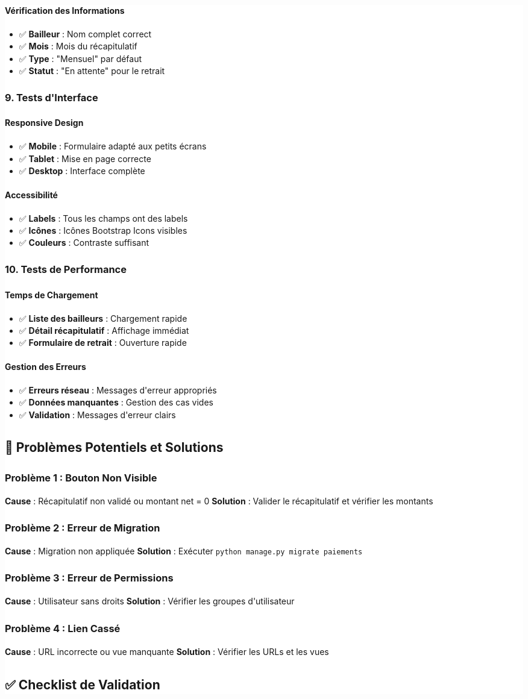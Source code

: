 #### **Vérification des Informations**
- ✅ **Bailleur** : Nom complet correct
- ✅ **Mois** : Mois du récapitulatif
- ✅ **Type** : "Mensuel" par défaut
- ✅ **Statut** : "En attente" pour le retrait

### **9. Tests d'Interface**

#### **Responsive Design**
- ✅ **Mobile** : Formulaire adapté aux petits écrans
- ✅ **Tablet** : Mise en page correcte
- ✅ **Desktop** : Interface complète

#### **Accessibilité**
- ✅ **Labels** : Tous les champs ont des labels
- ✅ **Icônes** : Icônes Bootstrap Icons visibles
- ✅ **Couleurs** : Contraste suffisant

### **10. Tests de Performance**

#### **Temps de Chargement**
- ✅ **Liste des bailleurs** : Chargement rapide
- ✅ **Détail récapitulatif** : Affichage immédiat
- ✅ **Formulaire de retrait** : Ouverture rapide

#### **Gestion des Erreurs**
- ✅ **Erreurs réseau** : Messages d'erreur appropriés
- ✅ **Données manquantes** : Gestion des cas vides
- ✅ **Validation** : Messages d'erreur clairs

## 🐛 **Problèmes Potentiels et Solutions**

### **Problème 1 : Bouton Non Visible**
**Cause** : Récapitulatif non validé ou montant net = 0
**Solution** : Valider le récapitulatif et vérifier les montants

### **Problème 2 : Erreur de Migration**
**Cause** : Migration non appliquée
**Solution** : Exécuter `python manage.py migrate paiements`

### **Problème 3 : Erreur de Permissions**
**Cause** : Utilisateur sans droits
**Solution** : Vérifier les groupes d'utilisateur

### **Problème 4 : Lien Cassé**
**Cause** : URL incorrecte ou vue manquante
**Solution** : Vérifier les URLs et les vues

## ✅ **Checklist de Validation**
